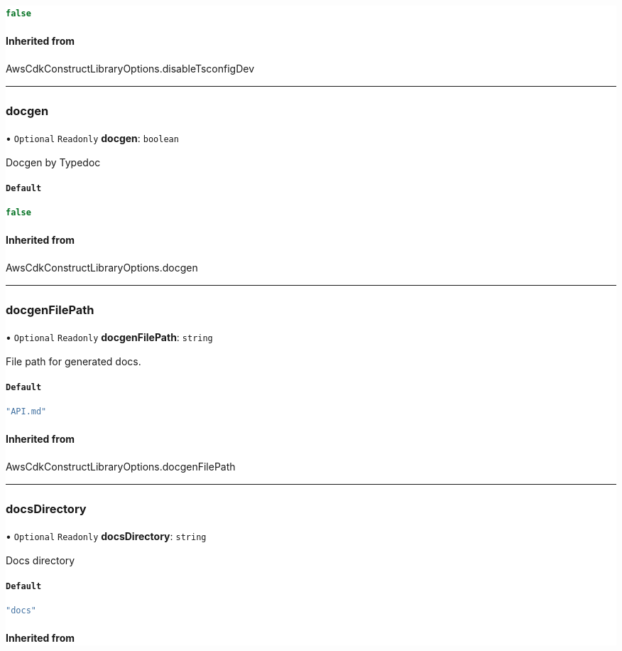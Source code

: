 ```ts
false
```

#### Inherited from

AwsCdkConstructLibraryOptions.disableTsconfigDev

___

### docgen

• `Optional` `Readonly` **docgen**: `boolean`

Docgen by Typedoc

**`Default`**

```ts
false
```

#### Inherited from

AwsCdkConstructLibraryOptions.docgen

___

### docgenFilePath

• `Optional` `Readonly` **docgenFilePath**: `string`

File path for generated docs.

**`Default`**

```ts
"API.md"
```

#### Inherited from

AwsCdkConstructLibraryOptions.docgenFilePath

___

### docsDirectory

• `Optional` `Readonly` **docsDirectory**: `string`

Docs directory

**`Default`**

```ts
"docs"
```

#### Inherited from
